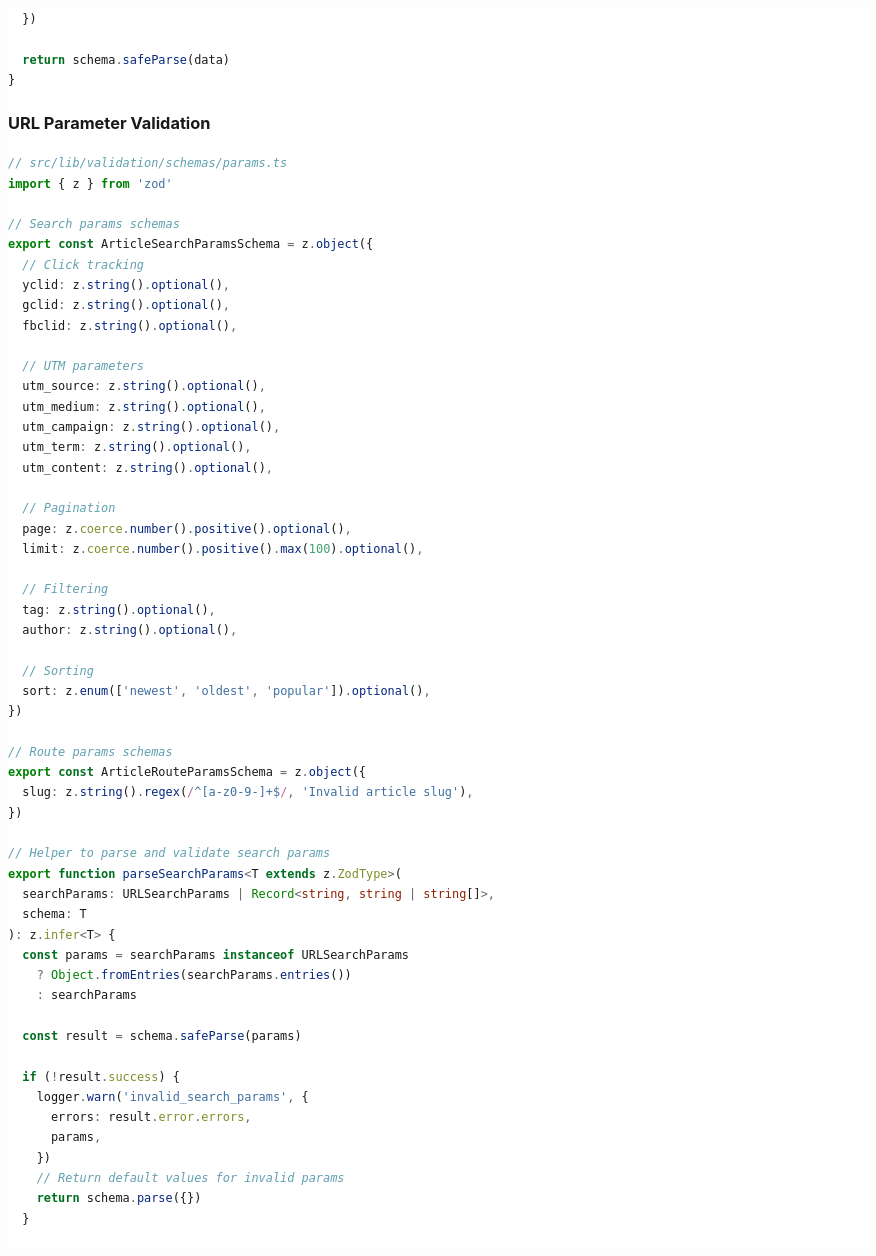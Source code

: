 ```typescript
  })
  
  return schema.safeParse(data)
}
```

### URL Parameter Validation

```typescript
// src/lib/validation/schemas/params.ts
import { z } from 'zod'

// Search params schemas
export const ArticleSearchParamsSchema = z.object({
  // Click tracking
  yclid: z.string().optional(),
  gclid: z.string().optional(),
  fbclid: z.string().optional(),
  
  // UTM parameters
  utm_source: z.string().optional(),
  utm_medium: z.string().optional(),
  utm_campaign: z.string().optional(),
  utm_term: z.string().optional(),
  utm_content: z.string().optional(),
  
  // Pagination
  page: z.coerce.number().positive().optional(),
  limit: z.coerce.number().positive().max(100).optional(),
  
  // Filtering
  tag: z.string().optional(),
  author: z.string().optional(),
  
  // Sorting
  sort: z.enum(['newest', 'oldest', 'popular']).optional(),
})

// Route params schemas
export const ArticleRouteParamsSchema = z.object({
  slug: z.string().regex(/^[a-z0-9-]+$/, 'Invalid article slug'),
})

// Helper to parse and validate search params
export function parseSearchParams<T extends z.ZodType>(
  searchParams: URLSearchParams | Record<string, string | string[]>,
  schema: T
): z.infer<T> {
  const params = searchParams instanceof URLSearchParams
    ? Object.fromEntries(searchParams.entries())
    : searchParams
  
  const result = schema.safeParse(params)
  
  if (!result.success) {
    logger.warn('invalid_search_params', {
      errors: result.error.errors,
      params,
    })
    // Return default values for invalid params
    return schema.parse({})
  }
  
```